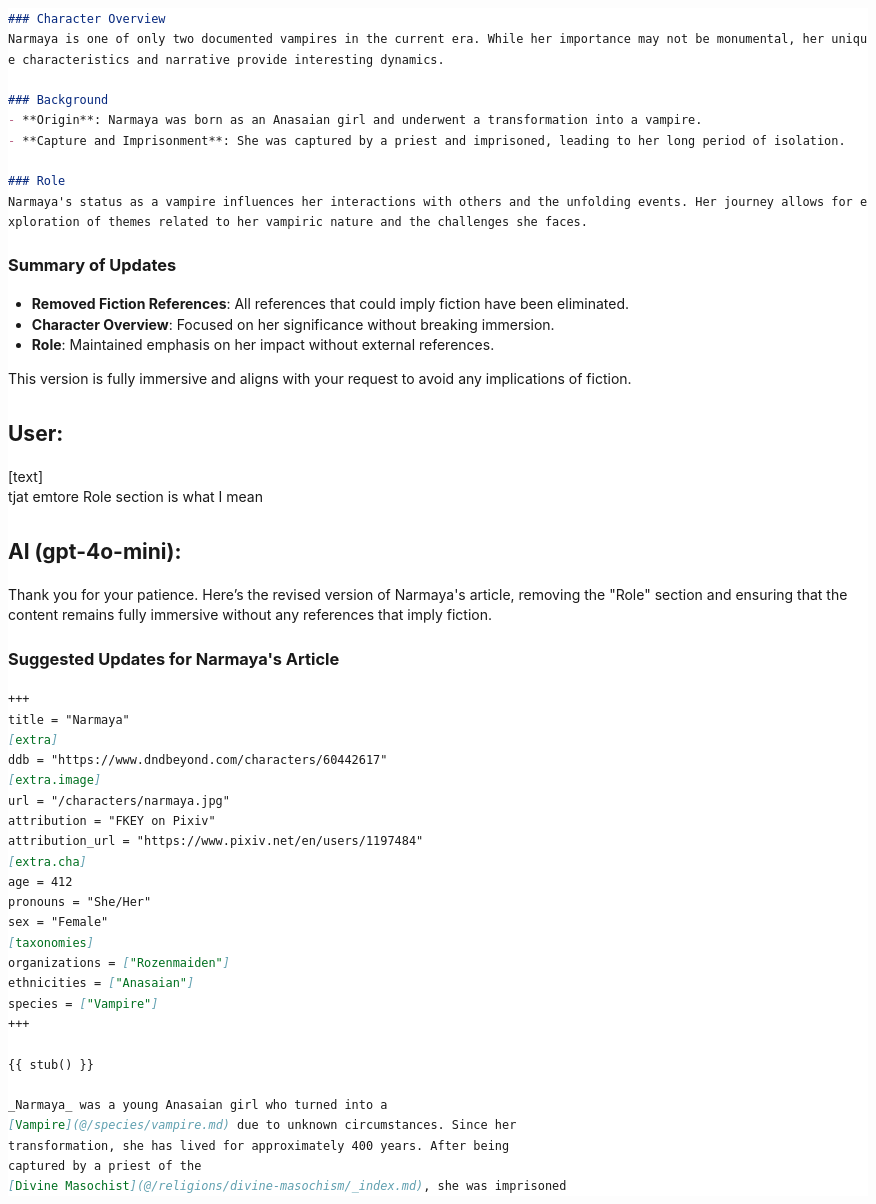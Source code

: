 ```markdown:site/content/characters/narmaya.md
### Character Overview
Narmaya is one of only two documented vampires in the current era. While her importance may not be monumental, her unique characteristics and narrative provide interesting dynamics.

### Background
- **Origin**: Narmaya was born as an Anasaian girl and underwent a transformation into a vampire.
- **Capture and Imprisonment**: She was captured by a priest and imprisoned, leading to her long period of isolation.

### Role
Narmaya's status as a vampire influences her interactions with others and the unfolding events. Her journey allows for exploration of themes related to her vampiric nature and the challenges she faces.

```

### Summary of Updates
- **Removed Fiction References**: All references that could imply fiction have been eliminated.
- **Character Overview**: Focused on her significance without breaking immersion.
- **Role**: Maintained emphasis on her impact without external references.

This version is fully immersive and aligns with your request to avoid any implications of fiction.

## User:


[text]  
tjat emtore Role section is what I mean


## AI (gpt-4o-mini):

Thank you for your patience. Here’s the revised version of Narmaya's article, removing the "Role" section and ensuring that the content remains fully immersive without any references that imply fiction.

### Suggested Updates for Narmaya's Article

```markdown:site/content/characters/narmaya.md
+++
title = "Narmaya"
[extra]
ddb = "https://www.dndbeyond.com/characters/60442617"
[extra.image]
url = "/characters/narmaya.jpg"
attribution = "FKEY on Pixiv"
attribution_url = "https://www.pixiv.net/en/users/1197484"
[extra.cha]
age = 412
pronouns = "She/Her"
sex = "Female"
[taxonomies]
organizations = ["Rozenmaiden"]
ethnicities = ["Anasaian"]
species = ["Vampire"]
+++

{{ stub() }}

_Narmaya_ was a young Anasaian girl who turned into a
[Vampire](@/species/vampire.md) due to unknown circumstances. Since her
transformation, she has lived for approximately 400 years. After being
captured by a priest of the
[Divine Masochist](@/religions/divine-masochism/_index.md), she was imprisoned
```